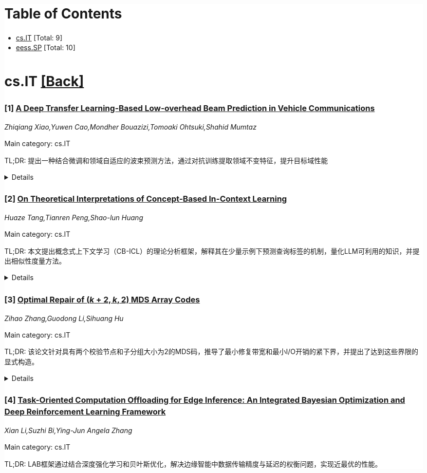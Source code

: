 <div id=toc></div>

# Table of Contents

- [cs.IT](#cs.IT) [Total: 9]
- [eess.SP](#eess.SP) [Total: 10]


<div id='cs.IT'></div>

# cs.IT [[Back]](#toc)

### [1] [A Deep Transfer Learning-Based Low-overhead Beam Prediction in Vehicle Communications](https://arxiv.org/abs/2509.20659)
*Zhiqiang Xiao,Yuwen Cao,Mondher Bouazizi,Tomoaki Ohtsuki,Shahid Mumtaz*

Main category: cs.IT

TL;DR: 提出一种结合微调和领域自适应的波束预测方法，通过对抗训练提取领域不变特征，提升目标域性能


<details><summary>Details</summary></details>


### [2] [On Theoretical Interpretations of Concept-Based In-Context Learning](https://arxiv.org/abs/2509.20882)
*Huaze Tang,Tianren Peng,Shao-lun Huang*

Main category: cs.IT

TL;DR: 本文提出概念式上下文学习（CB-ICL）的理论分析框架，解释其在少量示例下预测查询标签的机制，量化LLM可利用的知识，并提出相似性度量方法。


<details><summary>Details</summary></details>


### [3] [Optimal Repair of $(k+2, k, 2)$ MDS Array Codes](https://arxiv.org/abs/2509.21036)
*Zihao Zhang,Guodong Li,Sihuang Hu*

Main category: cs.IT

TL;DR: 该论文针对具有两个校验节点和子分组大小为2的MDS码，推导了最小修复带宽和最小I/O开销的紧下界，并提出了达到这些界限的显式构造。


<details><summary>Details</summary></details>


### [4] [Task-Oriented Computation Offloading for Edge Inference: An Integrated Bayesian Optimization and Deep Reinforcement Learning Framework](https://arxiv.org/abs/2509.21090)
*Xian Li,Suzhi Bi,Ying-Jun Angela Zhang*

Main category: cs.IT

TL;DR: LAB框架通过结合深度强化学习和贝叶斯优化，解决边缘智能中数据传输精度与延迟的权衡问题，实现近最优的性能。
